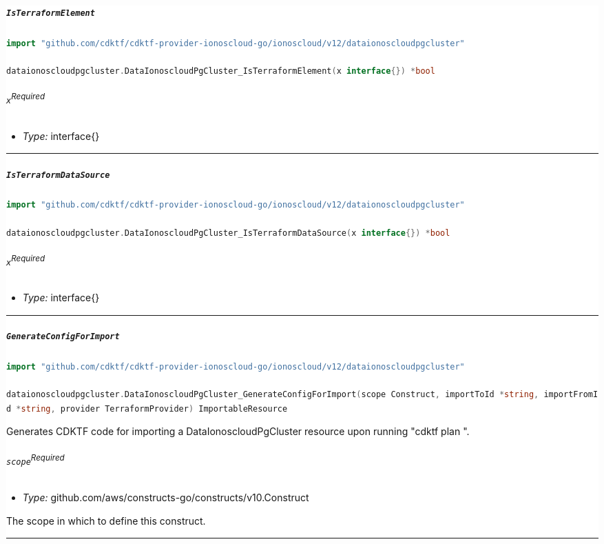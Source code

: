 
##### `IsTerraformElement` <a name="IsTerraformElement" id="@cdktf/provider-ionoscloud.dataIonoscloudPgCluster.DataIonoscloudPgCluster.isTerraformElement"></a>

```go
import "github.com/cdktf/cdktf-provider-ionoscloud-go/ionoscloud/v12/dataionoscloudpgcluster"

dataionoscloudpgcluster.DataIonoscloudPgCluster_IsTerraformElement(x interface{}) *bool
```

###### `x`<sup>Required</sup> <a name="x" id="@cdktf/provider-ionoscloud.dataIonoscloudPgCluster.DataIonoscloudPgCluster.isTerraformElement.parameter.x"></a>

- *Type:* interface{}

---

##### `IsTerraformDataSource` <a name="IsTerraformDataSource" id="@cdktf/provider-ionoscloud.dataIonoscloudPgCluster.DataIonoscloudPgCluster.isTerraformDataSource"></a>

```go
import "github.com/cdktf/cdktf-provider-ionoscloud-go/ionoscloud/v12/dataionoscloudpgcluster"

dataionoscloudpgcluster.DataIonoscloudPgCluster_IsTerraformDataSource(x interface{}) *bool
```

###### `x`<sup>Required</sup> <a name="x" id="@cdktf/provider-ionoscloud.dataIonoscloudPgCluster.DataIonoscloudPgCluster.isTerraformDataSource.parameter.x"></a>

- *Type:* interface{}

---

##### `GenerateConfigForImport` <a name="GenerateConfigForImport" id="@cdktf/provider-ionoscloud.dataIonoscloudPgCluster.DataIonoscloudPgCluster.generateConfigForImport"></a>

```go
import "github.com/cdktf/cdktf-provider-ionoscloud-go/ionoscloud/v12/dataionoscloudpgcluster"

dataionoscloudpgcluster.DataIonoscloudPgCluster_GenerateConfigForImport(scope Construct, importToId *string, importFromId *string, provider TerraformProvider) ImportableResource
```

Generates CDKTF code for importing a DataIonoscloudPgCluster resource upon running "cdktf plan <stack-name>".

###### `scope`<sup>Required</sup> <a name="scope" id="@cdktf/provider-ionoscloud.dataIonoscloudPgCluster.DataIonoscloudPgCluster.generateConfigForImport.parameter.scope"></a>

- *Type:* github.com/aws/constructs-go/constructs/v10.Construct

The scope in which to define this construct.

---